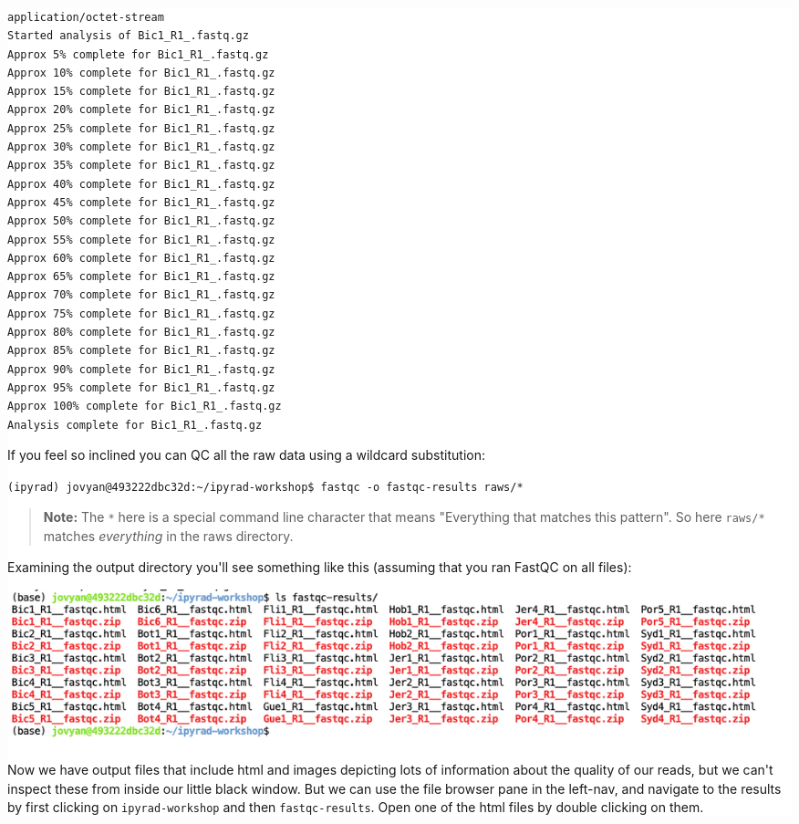 ```
application/octet-stream
Started analysis of Bic1_R1_.fastq.gz
Approx 5% complete for Bic1_R1_.fastq.gz
Approx 10% complete for Bic1_R1_.fastq.gz
Approx 15% complete for Bic1_R1_.fastq.gz
Approx 20% complete for Bic1_R1_.fastq.gz
Approx 25% complete for Bic1_R1_.fastq.gz
Approx 30% complete for Bic1_R1_.fastq.gz
Approx 35% complete for Bic1_R1_.fastq.gz
Approx 40% complete for Bic1_R1_.fastq.gz
Approx 45% complete for Bic1_R1_.fastq.gz
Approx 50% complete for Bic1_R1_.fastq.gz
Approx 55% complete for Bic1_R1_.fastq.gz
Approx 60% complete for Bic1_R1_.fastq.gz
Approx 65% complete for Bic1_R1_.fastq.gz
Approx 70% complete for Bic1_R1_.fastq.gz
Approx 75% complete for Bic1_R1_.fastq.gz
Approx 80% complete for Bic1_R1_.fastq.gz
Approx 85% complete for Bic1_R1_.fastq.gz
Approx 90% complete for Bic1_R1_.fastq.gz
Approx 95% complete for Bic1_R1_.fastq.gz
Approx 100% complete for Bic1_R1_.fastq.gz
Analysis complete for Bic1_R1_.fastq.gz
```

If you feel so inclined you can QC all the raw data using a wildcard substitution:
```
(ipyrad) jovyan@493222dbc32d:~/ipyrad-workshop$ fastqc -o fastqc-results raws/*
```
> **Note:** The `*` here is a special command line character that means "Everything 
that matches this pattern". So here `raws/*` matches _everything_ in the raws 
directory.

Examining the output directory you'll see something like this (assuming that you 
ran FastQC on all files):

![png](images/fastqc-folder.png)

Now we have output files that include html and images depicting lots of information 
about the quality of our reads, but we can't inspect these from inside our little black 
window. But we can use the file browser pane in the left-nav, and navigate to the 
results by first clicking on `ipyrad-workshop` and then `fastqc-results`. Open one of 
the html files by double clicking on them.
